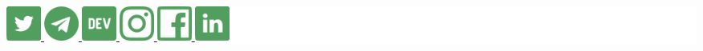 <a href="https://twitter.com/danielle8farias">
  <img src="twitter_icon.png" alt="Twitter" width="5%" title="280 caracteres para xingar os outros">
</a>

<a href="https://t.me/danielle8farias">
  <img src="telegram_icon.png" alt="Telegram" width="5%" title="Me liga, me manda um telegrama, que eu vou até lá...">
</a>

<a href="https://dev.to/danielle8farias">
  <img src="devto_icon.png" alt="Dev.to" width="5%" title="Happy hour dos devs">
</a>

<a href="https://www.instagram.com/danielle8farias">
  <img src="instagram_icon.png" alt="Instagram" width="5%" title="Onde a vida é uma mentira">
</a>

<a href="https://facebook.com/danielle8farias">
  <img src="facebook_icon.png" alt="Facebook" width="5%" title="Zuckerberg seu @#$%&">
</a>

<a href="https://www.linkedin.com/in/danielle8farias">
  <img src="linkedin_icon.png" alt="Linkedinho" width="5%" title="Coaches, mudança de mindset, meritocracia e outras bobagens">
</a>
